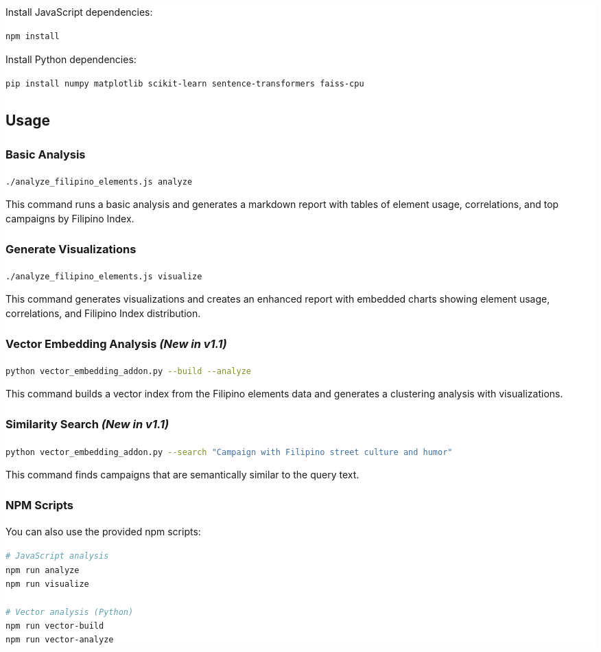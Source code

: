Install JavaScript dependencies:

```bash
npm install
```

Install Python dependencies:

```bash
pip install numpy matplotlib scikit-learn sentence-transformers faiss-cpu
```

## Usage

### Basic Analysis

```bash
./analyze_filipino_elements.js analyze
```

This command runs a basic analysis and generates a markdown report with tables of element usage, correlations, and top campaigns by Filipino Index.

### Generate Visualizations

```bash
./analyze_filipino_elements.js visualize
```

This command generates visualizations and creates an enhanced report with embedded charts showing element usage, correlations, and Filipino Index distribution.

### Vector Embedding Analysis *(New in v1.1)*

```bash
python vector_embedding_addon.py --build --analyze
```

This command builds a vector index from the Filipino elements data and generates a clustering analysis with visualizations.

### Similarity Search *(New in v1.1)*

```bash
python vector_embedding_addon.py --search "Campaign with Filipino street culture and humor"
```

This command finds campaigns that are semantically similar to the query text.

### NPM Scripts

You can also use the provided npm scripts:

```bash
# JavaScript analysis
npm run analyze
npm run visualize

# Vector analysis (Python)
npm run vector-build
npm run vector-analyze
```

